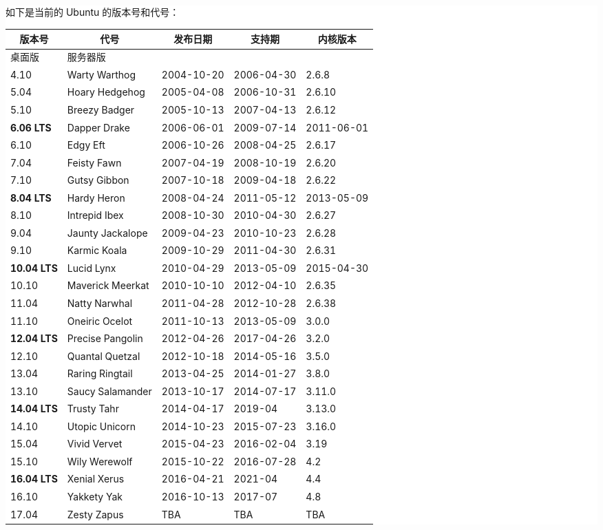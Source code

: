 
如下是当前的 Ubuntu 的版本号和代号： 




| 版本号 | 代号 | 发布日期 | 支持期 | 内核版本 |
| --- | --- | --- | --- | --- |
| 桌面版 | 服务器版 |
| 4.10 | Warty Warthog | 2004-10-20 | 2006-04-30 | 2.6.8 |
| 5.04 | Hoary Hedgehog | 2005-04-08 | 2006-10-31 | 2.6.10 |
| 5.10 | Breezy Badger | 2005-10-13 | 2007-04-13 | 2.6.12 |
| **6.06 LTS** | Dapper Drake | 2006-06-01 | 2009-07-14 | 2011-06-01 | 2.6.15 |
| 6.10 | Edgy Eft | 2006-10-26 | 2008-04-25 | 2.6.17 |
| 7.04 | Feisty Fawn | 2007-04-19 | 2008-10-19 | 2.6.20 |
| 7.10 | Gutsy Gibbon | 2007-10-18 | 2009-04-18 | 2.6.22 |
| **8.04 LTS** | Hardy Heron | 2008-04-24 | 2011-05-12 | 2013-05-09 | 2.6.24 |
| 8.10 | Intrepid Ibex | 2008-10-30 | 2010-04-30 | 2.6.27 |
| 9.04 | Jaunty Jackalope | 2009-04-23 | 2010-10-23 | 2.6.28 |
| 9.10 | Karmic Koala | 2009-10-29 | 2011-04-30 | 2.6.31 |
| **10.04 LTS** | Lucid Lynx | 2010-04-29 | 2013-05-09 | 2015-04-30 | 2.6.32 |
| 10.10 | Maverick Meerkat | 2010-10-10 | 2012-04-10 | 2.6.35 |
| 11.04 | Natty Narwhal | 2011-04-28 | 2012-10-28 | 2.6.38 |
| 11.10 | Oneiric Ocelot | 2011-10-13 | 2013-05-09 | 3.0.0 |
| **12.04 LTS** | Precise Pangolin | 2012-04-26 | 2017-04-26 | 3.2.0 |
| 12.10 | Quantal Quetzal | 2012-10-18 | 2014-05-16 | 3.5.0 |
| 13.04 | Raring Ringtail | 2013-04-25 | 2014-01-27 | 3.8.0 |
| 13.10 | Saucy Salamander | 2013-10-17 | 2014-07-17 | 3.11.0 |
| **14.04 LTS** | Trusty Tahr | 2014-04-17 | 2019-04 | 3.13.0 |
| 14.10 | Utopic Unicorn | 2014-10-23 | 2015-07-23 | 3.16.0 |
| 15.04 | Vivid Vervet | 2015-04-23 | 2016-02-04 | 3.19 |
| 15.10 | Wily Werewolf | 2015-10-22 | 2016-07-28 | 4.2 |
| **16.04 LTS** | Xenial Xerus | 2016-04-21 | 2021-04 | 4.4 |
| 16.10 | Yakkety Yak | 2016-10-13 | 2017-07 | 4.8 |
| 17.04 | Zesty Zapus | TBA | TBA | TBA |
